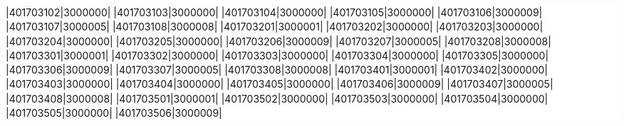|401703102|3000000|
|401703103|3000000|
|401703104|3000000|
|401703105|3000000|
|401703106|3000009|
|401703107|3000005|
|401703108|3000008|
|401703201|3000001|
|401703202|3000000|
|401703203|3000000|
|401703204|3000000|
|401703205|3000000|
|401703206|3000009|
|401703207|3000005|
|401703208|3000008|
|401703301|3000001|
|401703302|3000000|
|401703303|3000000|
|401703304|3000000|
|401703305|3000000|
|401703306|3000009|
|401703307|3000005|
|401703308|3000008|
|401703401|3000001|
|401703402|3000000|
|401703403|3000000|
|401703404|3000000|
|401703405|3000000|
|401703406|3000009|
|401703407|3000005|
|401703408|3000008|
|401703501|3000001|
|401703502|3000000|
|401703503|3000000|
|401703504|3000000|
|401703505|3000000|
|401703506|3000009|